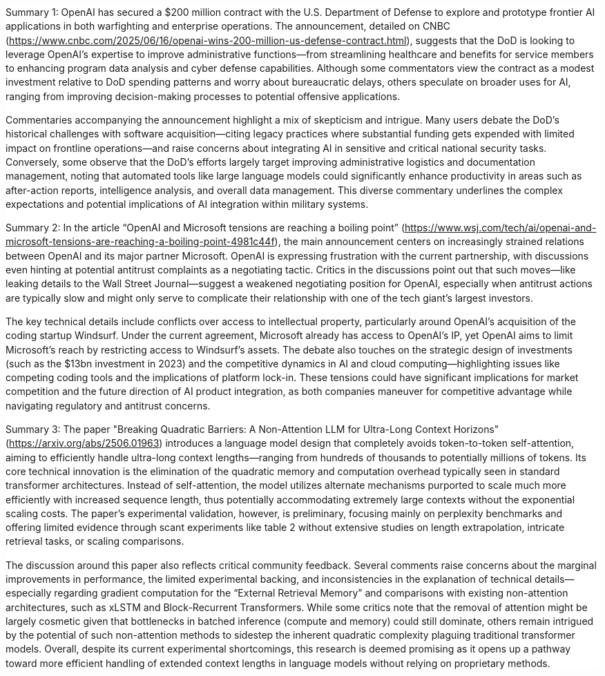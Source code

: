 Summary 1:
OpenAI has secured a $200 million contract with the U.S. Department of Defense to explore and prototype frontier AI applications in both warfighting and enterprise operations. The announcement, detailed on CNBC (https://www.cnbc.com/2025/06/16/openai-wins-200-million-us-defense-contract.html), suggests that the DoD is looking to leverage OpenAI’s expertise to improve administrative functions—from streamlining healthcare and benefits for service members to enhancing program data analysis and cyber defense capabilities. Although some commentators view the contract as a modest investment relative to DoD spending patterns and worry about bureaucratic delays, others speculate on broader uses for AI, ranging from improving decision-making processes to potential offensive applications.

Commentaries accompanying the announcement highlight a mix of skepticism and intrigue. Many users debate the DoD’s historical challenges with software acquisition—citing legacy practices where substantial funding gets expended with limited impact on frontline operations—and raise concerns about integrating AI in sensitive and critical national security tasks. Conversely, some observe that the DoD’s efforts largely target improving administrative logistics and documentation management, noting that automated tools like large language models could significantly enhance productivity in areas such as after-action reports, intelligence analysis, and overall data management. This diverse commentary underlines the complex expectations and potential implications of AI integration within military systems.

Summary 2:
In the article “OpenAI and Microsoft tensions are reaching a boiling point” (https://www.wsj.com/tech/ai/openai-and-microsoft-tensions-are-reaching-a-boiling-point-4981c44f), the main announcement centers on increasingly strained relations between OpenAI and its major partner Microsoft. OpenAI is expressing frustration with the current partnership, with discussions even hinting at potential antitrust complaints as a negotiating tactic. Critics in the discussions point out that such moves—like leaking details to the Wall Street Journal—suggest a weakened negotiating position for OpenAI, especially when antitrust actions are typically slow and might only serve to complicate their relationship with one of the tech giant’s largest investors.

The key technical details include conflicts over access to intellectual property, particularly around OpenAI’s acquisition of the coding startup Windsurf. Under the current agreement, Microsoft already has access to OpenAI’s IP, yet OpenAI aims to limit Microsoft’s reach by restricting access to Windsurf’s assets. The debate also touches on the strategic design of investments (such as the $13bn investment in 2023) and the competitive dynamics in AI and cloud computing—highlighting issues like competing coding tools and the implications of platform lock-in. These tensions could have significant implications for market competition and the future direction of AI product integration, as both companies maneuver for competitive advantage while navigating regulatory and antitrust concerns.

Summary 3:
The paper "Breaking Quadratic Barriers: A Non-Attention LLM for Ultra-Long Context Horizons" (https://arxiv.org/abs/2506.01963) introduces a language model design that completely avoids token-to-token self-attention, aiming to efficiently handle ultra-long context lengths—ranging from hundreds of thousands to potentially millions of tokens. Its core technical innovation is the elimination of the quadratic memory and computation overhead typically seen in standard transformer architectures. Instead of self-attention, the model utilizes alternate mechanisms purported to scale much more efficiently with increased sequence length, thus potentially accommodating extremely large contexts without the exponential scaling costs. The paper’s experimental validation, however, is preliminary, focusing mainly on perplexity benchmarks and offering limited evidence through scant experiments like table 2 without extensive studies on length extrapolation, intricate retrieval tasks, or scaling comparisons.

The discussion around this paper also reflects critical community feedback. Several comments raise concerns about the marginal improvements in performance, the limited experimental backing, and inconsistencies in the explanation of technical details—especially regarding gradient computation for the “External Retrieval Memory” and comparisons with existing non-attention architectures, such as xLSTM and Block-Recurrent Transformers. While some critics note that the removal of attention might be largely cosmetic given that bottlenecks in batched inference (compute and memory) could still dominate, others remain intrigued by the potential of such non-attention methods to sidestep the inherent quadratic complexity plaguing traditional transformer models. Overall, despite its current experimental shortcomings, this research is deemed promising as it opens up a pathway toward more efficient handling of extended context lengths in language models without relying on proprietary methods.

